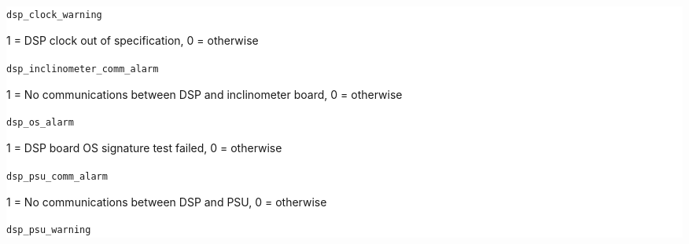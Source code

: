 </td>
</tr>
<tr>
<td>

`dsp_clock_warning`

</td>
<td></td>
<td>

1 = DSP clock out of specification, 0 = otherwise

</td>
</tr>
<tr>
<td>

`dsp_inclinometer_comm_alarm`

</td>
<td></td>
<td>

1 = No communications between DSP and inclinometer board, 0 = otherwise

</td>
</tr>
<tr>
<td>

`dsp_os_alarm`

</td>
<td></td>
<td>

1 = DSP board OS signature test failed, 0 = otherwise

</td>
</tr>
<tr>
<td>

`dsp_psu_comm_alarm`

</td>
<td></td>
<td>

1 = No communications between DSP and PSU, 0 = otherwise

</td>
</tr>
<tr>
<td>

`dsp_psu_warning`
